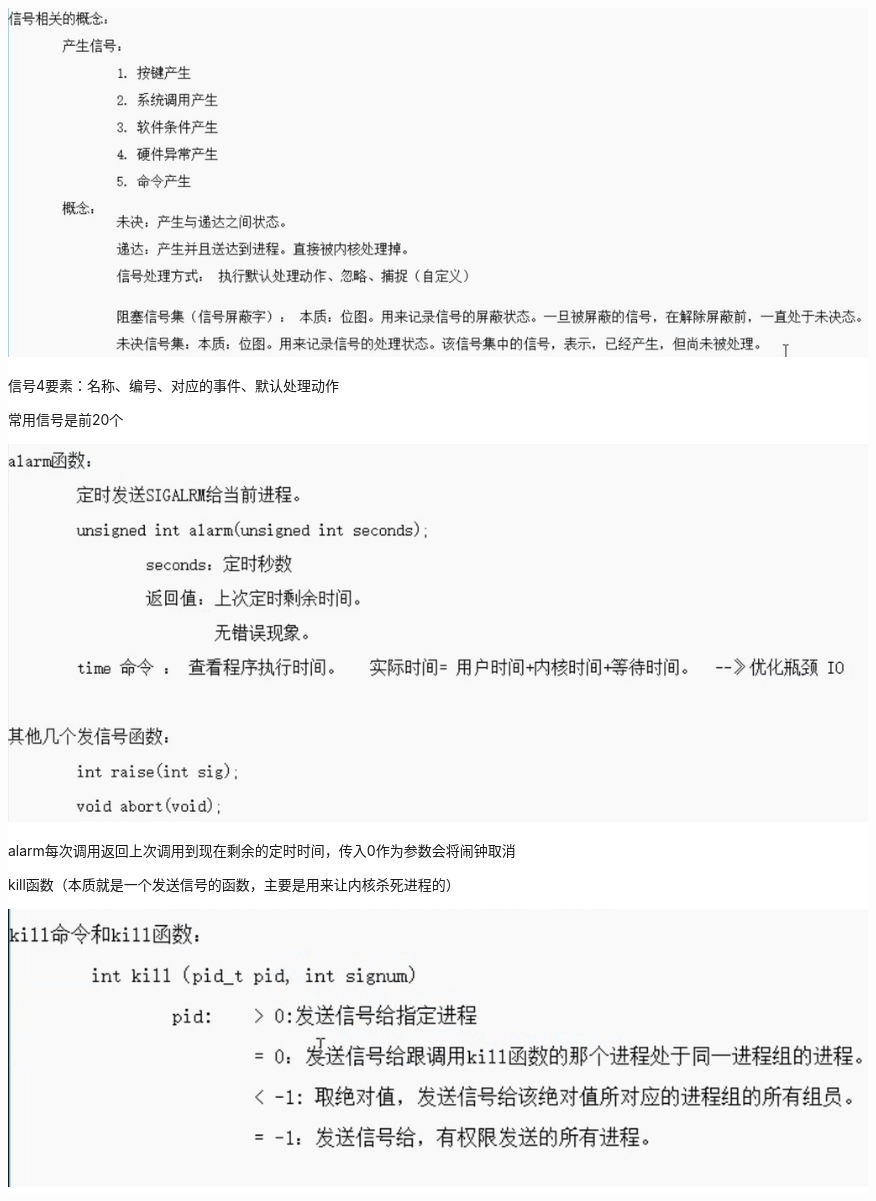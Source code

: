   ![1647613694061](Linux基础学习笔记.assets/1647613694061.png)

  信号4要素：名称、编号、对应的事件、默认处理动作 

  常用信号是前20个

  ![1647655570326](Linux基础学习笔记.assets/1647655570326.png)

  alarm每次调用返回上次调用到现在剩余的定时时间，传入0作为参数会将闹钟取消

  kill函数（本质就是一个发送信号的函数，主要是用来让内核杀死进程的）

  ![1647673294155](Linux基础学习笔记.assets/1647673294155.png)
